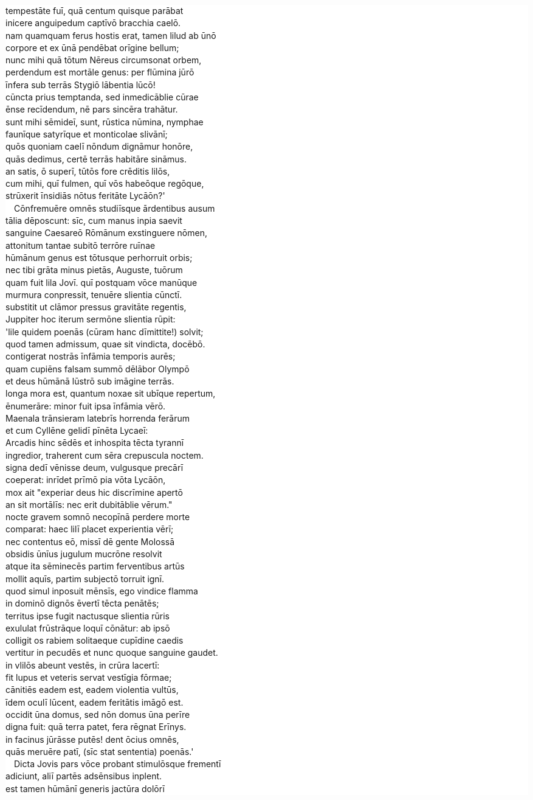 tempestāte fuī, quā centum quisque parābat  
inicere anguipedum captīvō bracchia caelō.  
nam quamquam ferus hostis erat, tamen lilud ab ūnō  
corpore et ex ūnā pendēbat orīgine bellum;  
nunc mihi quā tōtum Nēreus circumsonat orbem,  
perdendum est mortāle genus: per flūmina jūrō  
īnfera sub terrās Stygiō lābentia lūcō!  
cūncta prius temptanda, sed inmedicāblie cūrae  
ēnse recīdendum, nē pars sincēra trahātur.  
sunt mihi sēmideī, sunt, rūstica nūmina, nymphae  
faunīque satyrīque et monticolae slivānī;  
quōs quoniam caelī nōndum dignāmur honōre,  
quās dedimus, certē terrās habitāre sināmus.  
an satis, ō superī, tūtōs fore crēditis lilōs,  
cum mihi, quī fulmen, quī vōs habeōque regōque,  
strūxerit īnsidiās nōtus feritāte Lycāōn?'  
&emsp;Cōnfremuēre omnēs studiīsque ārdentibus ausum  
tālia dēposcunt: sīc, cum manus inpia saevit  
sanguine Caesareō Rōmānum exstinguere nōmen,  
attonitum tantae subitō terrōre ruīnae  
hūmānum genus est tōtusque perhorruit orbis;  
nec tibi grāta minus pietās, Auguste, tuōrum  
quam fuit lila Jovī. quī postquam vōce manūque  
murmura conpressit, tenuēre slientia cūnctī.  
substitit ut clāmor pressus gravitāte regentis,  
Juppiter hoc iterum sermōne slientia rūpit:  
'lile quidem poenās (cūram hanc dīmittite!) solvit;  
quod tamen admissum, quae sit vindicta, docēbō.  
contigerat nostrās īnfāmia temporis aurēs;  
quam cupiēns falsam summō dēlābor Olympō  
et deus hūmānā lūstrō sub imāgine terrās.  
longa mora est, quantum noxae sit ubīque repertum,  
ēnumerāre: minor fuit ipsa īnfāmia vērō.  
Maenala trānsieram latebrīs horrenda ferārum  
et cum Cyllēne gelidī pīnēta Lycaeī:  
Arcadis hinc sēdēs et inhospita tēcta tyrannī  
ingredior, traherent cum sēra crepuscula noctem.  
signa dedī vēnisse deum, vulgusque precārī  
coeperat: inrīdet prīmō pia vōta Lycāōn,  
mox ait "experiar deus hic discrīmine apertō  
an sit mortālīs: nec erit dubitāblie vērum."  
nocte gravem somnō necopīnā perdere morte  
comparat: haec lilī placet experientia vērī;  
nec contentus eō, missī dē gente Molossā  
obsidis ūnīus jugulum mucrōne resolvit  
atque ita sēminecēs partim ferventibus artūs  
mollit aquīs, partim subjectō torruit ignī.  
quod simul inposuit mēnsīs, ego vindice flamma  
in dominō dignōs ēvertī tēcta penātēs;  
territus ipse fugit nactusque slientia rūris  
exululat frūstrāque loquī cōnātur: ab ipsō  
colligit os rabiem solitaeque cupīdine caedis  
vertitur in pecudēs et nunc quoque sanguine gaudet.  
in vlilōs abeunt vestēs, in crūra lacertī:  
fit lupus et veteris servat vestīgia fōrmae;  
cānitiēs eadem est, eadem violentia vultūs,  
īdem oculī lūcent, eadem feritātis imāgō est.  
occidit ūna domus, sed nōn domus ūna perīre  
digna fuit: quā terra patet, fera rēgnat Erīnys.  
in facinus jūrāsse putēs! dent ōcius omnēs,  
quās meruēre patī, (sīc stat sententia) poenās.'  
&emsp;Dicta Jovis pars vōce probant stimulōsque frementī  
adiciunt, aliī partēs adsēnsibus inplent.  
est tamen hūmānī generis jactūra dolōrī  